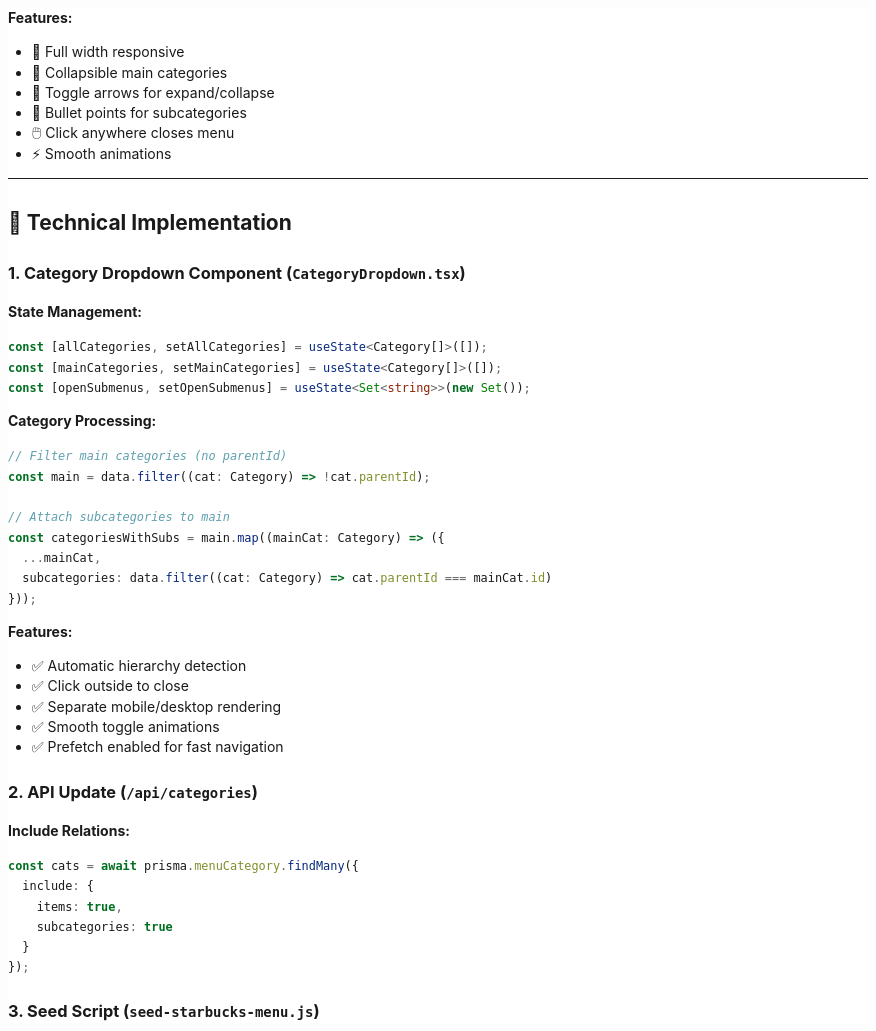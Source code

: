 **Features:**
- 📱 Full width responsive
- 🔄 Collapsible main categories
- 🎯 Toggle arrows for expand/collapse
- 📍 Bullet points for subcategories
- 🖱️ Click anywhere closes menu
- ⚡ Smooth animations

---

## 🔧 Technical Implementation

### 1. Category Dropdown Component (`CategoryDropdown.tsx`)

**State Management:**
```typescript
const [allCategories, setAllCategories] = useState<Category[]>([]);
const [mainCategories, setMainCategories] = useState<Category[]>([]);
const [openSubmenus, setOpenSubmenus] = useState<Set<string>>(new Set());
```

**Category Processing:**
```typescript
// Filter main categories (no parentId)
const main = data.filter((cat: Category) => !cat.parentId);

// Attach subcategories to main
const categoriesWithSubs = main.map((mainCat: Category) => ({
  ...mainCat,
  subcategories: data.filter((cat: Category) => cat.parentId === mainCat.id)
}));
```

**Features:**
- ✅ Automatic hierarchy detection
- ✅ Click outside to close
- ✅ Separate mobile/desktop rendering
- ✅ Smooth toggle animations
- ✅ Prefetch enabled for fast navigation

### 2. API Update (`/api/categories`)

**Include Relations:**
```typescript
const cats = await prisma.menuCategory.findMany({ 
  include: { 
    items: true,
    subcategories: true 
  } 
});
```

### 3. Seed Script (`seed-starbucks-menu.js`)
